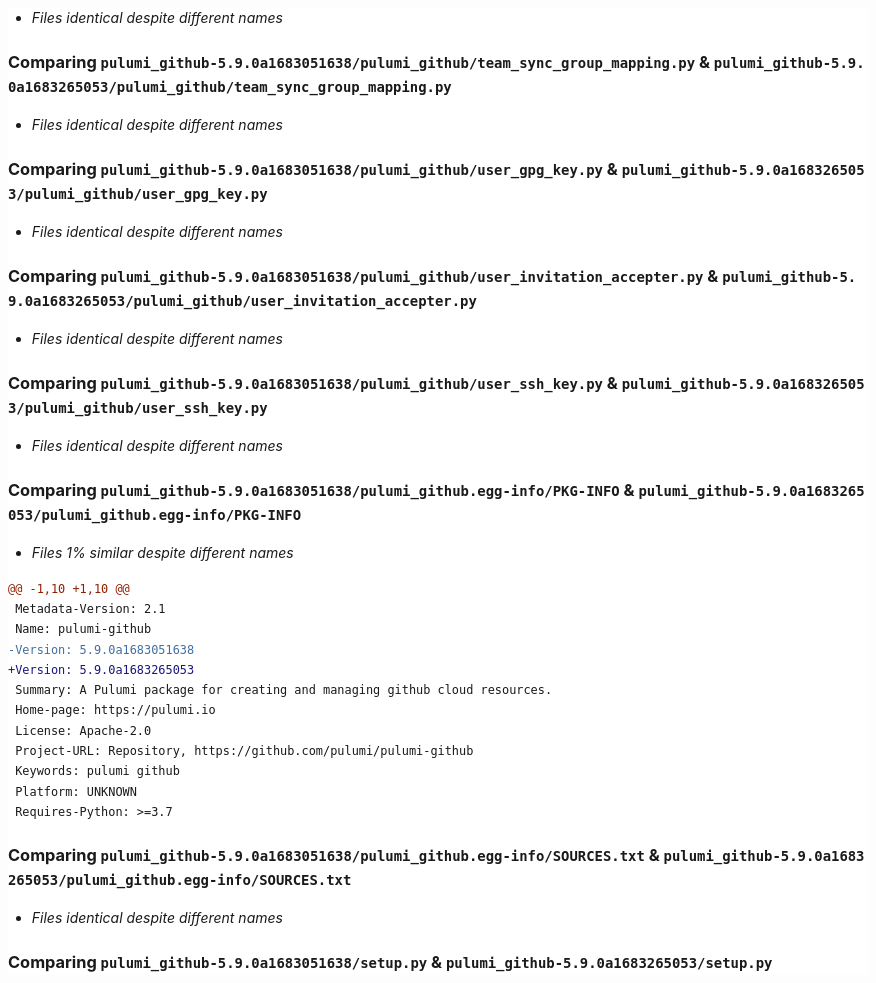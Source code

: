  * *Files identical despite different names*

### Comparing `pulumi_github-5.9.0a1683051638/pulumi_github/team_sync_group_mapping.py` & `pulumi_github-5.9.0a1683265053/pulumi_github/team_sync_group_mapping.py`

 * *Files identical despite different names*

### Comparing `pulumi_github-5.9.0a1683051638/pulumi_github/user_gpg_key.py` & `pulumi_github-5.9.0a1683265053/pulumi_github/user_gpg_key.py`

 * *Files identical despite different names*

### Comparing `pulumi_github-5.9.0a1683051638/pulumi_github/user_invitation_accepter.py` & `pulumi_github-5.9.0a1683265053/pulumi_github/user_invitation_accepter.py`

 * *Files identical despite different names*

### Comparing `pulumi_github-5.9.0a1683051638/pulumi_github/user_ssh_key.py` & `pulumi_github-5.9.0a1683265053/pulumi_github/user_ssh_key.py`

 * *Files identical despite different names*

### Comparing `pulumi_github-5.9.0a1683051638/pulumi_github.egg-info/PKG-INFO` & `pulumi_github-5.9.0a1683265053/pulumi_github.egg-info/PKG-INFO`

 * *Files 1% similar despite different names*

```diff
@@ -1,10 +1,10 @@
 Metadata-Version: 2.1
 Name: pulumi-github
-Version: 5.9.0a1683051638
+Version: 5.9.0a1683265053
 Summary: A Pulumi package for creating and managing github cloud resources.
 Home-page: https://pulumi.io
 License: Apache-2.0
 Project-URL: Repository, https://github.com/pulumi/pulumi-github
 Keywords: pulumi github
 Platform: UNKNOWN
 Requires-Python: >=3.7
```

### Comparing `pulumi_github-5.9.0a1683051638/pulumi_github.egg-info/SOURCES.txt` & `pulumi_github-5.9.0a1683265053/pulumi_github.egg-info/SOURCES.txt`

 * *Files identical despite different names*

### Comparing `pulumi_github-5.9.0a1683051638/setup.py` & `pulumi_github-5.9.0a1683265053/setup.py`
